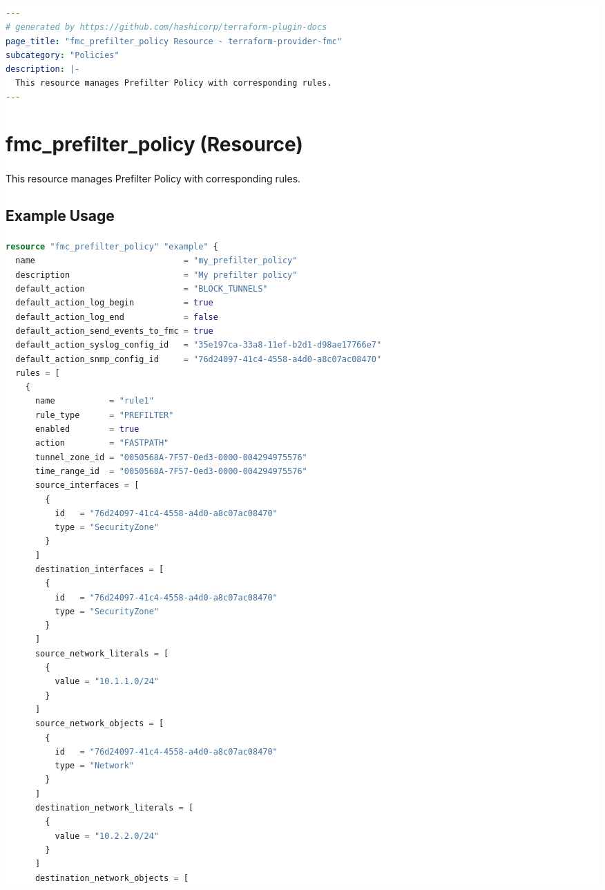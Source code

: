 ```yaml
---
# generated by https://github.com/hashicorp/terraform-plugin-docs
page_title: "fmc_prefilter_policy Resource - terraform-provider-fmc"
subcategory: "Policies"
description: |-
  This resource manages Prefilter Policy with corresponding rules.
---
```


# fmc_prefilter_policy (Resource)

This resource manages Prefilter Policy with corresponding rules.

## Example Usage

```terraform
resource "fmc_prefilter_policy" "example" {
  name                              = "my_prefilter_policy"
  description                       = "My prefilter policy"
  default_action                    = "BLOCK_TUNNELS"
  default_action_log_begin          = true
  default_action_log_end            = false
  default_action_send_events_to_fmc = true
  default_action_syslog_config_id   = "35e197ca-33a8-11ef-b2d1-d98ae17766e7"
  default_action_snmp_config_id     = "76d24097-41c4-4558-a4d0-a8c07ac08470"
  rules = [
    {
      name           = "rule1"
      rule_type      = "PREFILTER"
      enabled        = true
      action         = "FASTPATH"
      tunnel_zone_id = "0050568A-7F57-0ed3-0000-004294975576"
      time_range_id  = "0050568A-7F57-0ed3-0000-004294975576"
      source_interfaces = [
        {
          id   = "76d24097-41c4-4558-a4d0-a8c07ac08470"
          type = "SecurityZone"
        }
      ]
      destination_interfaces = [
        {
          id   = "76d24097-41c4-4558-a4d0-a8c07ac08470"
          type = "SecurityZone"
        }
      ]
      source_network_literals = [
        {
          value = "10.1.1.0/24"
        }
      ]
      source_network_objects = [
        {
          id   = "76d24097-41c4-4558-a4d0-a8c07ac08470"
          type = "Network"
        }
      ]
      destination_network_literals = [
        {
          value = "10.2.2.0/24"
        }
      ]
      destination_network_objects = [
```